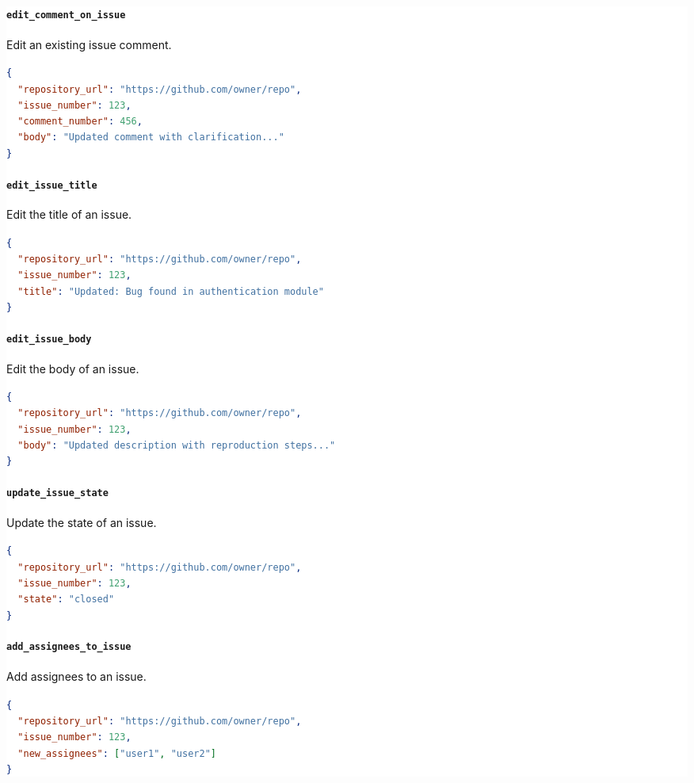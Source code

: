 #### `edit_comment_on_issue`
Edit an existing issue comment.

```json
{
  "repository_url": "https://github.com/owner/repo",
  "issue_number": 123,
  "comment_number": 456,
  "body": "Updated comment with clarification..."
}
```

#### `edit_issue_title`
Edit the title of an issue.

```json
{
  "repository_url": "https://github.com/owner/repo",
  "issue_number": 123,
  "title": "Updated: Bug found in authentication module"
}
```

#### `edit_issue_body`
Edit the body of an issue.

```json
{
  "repository_url": "https://github.com/owner/repo",
  "issue_number": 123,
  "body": "Updated description with reproduction steps..."
}
```

#### `update_issue_state`
Update the state of an issue.

```json
{
  "repository_url": "https://github.com/owner/repo",
  "issue_number": 123,
  "state": "closed"
}
```

#### `add_assignees_to_issue`
Add assignees to an issue.

```json
{
  "repository_url": "https://github.com/owner/repo",
  "issue_number": 123,
  "new_assignees": ["user1", "user2"]
}
```
